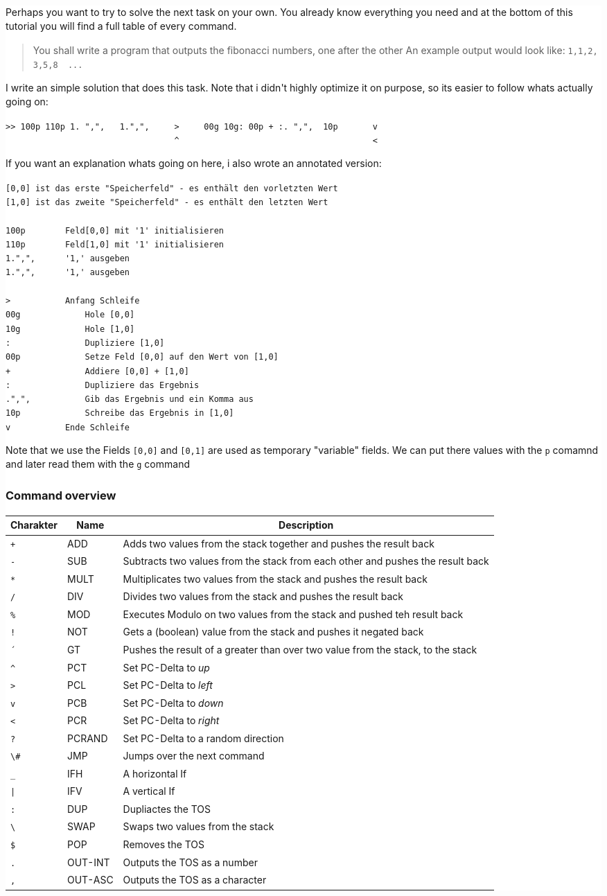 Perhaps you want to try to solve the next task on your own. You already know everything you need and at the bottom of this tutorial you will find a full table of every command.

> You shall write a program that outputs the fibonacci numbers, one after the other
> An example output would look like:
> `1,1,2,3,5,8  ...`

I write an simple solution that does this task. Note that i didn't highly optimize it on purpose, so its easier to follow whats actually going on:

```
>> 100p 110p 1. ",",   1.",",     >     00g 10g: 00p + :. ",",  10p       v
                                  ^                                       <
```

If you want an explanation whats going on here, i also wrote an annotated version:

```
[0,0] ist das erste "Speicherfeld" - es enthält den vorletzten Wert
[1,0] ist das zweite "Speicherfeld" - es enthält den letzten Wert

100p		Feld[0,0] mit '1' initialisieren
110p		Feld[1,0] mit '1' initialisieren
1.",",		'1,' ausgeben
1.",",		'1,' ausgeben

> 			Anfang Schleife
00g				Hole [0,0]
10g				Hole [1,0]
:				Dupliziere [1,0]
00p				Setze Feld [0,0] auf den Wert von [1,0]
+				Addiere [0,0] + [1,0]
:				Dupliziere das Ergebnis
.",",			Gib das Ergebnis und ein Komma aus
10p				Schreibe das Ergebnis in [1,0]
v			Ende Schleife
```

Note that we use the Fields `[0,0]` and `[0,1]` are used as temporary "variable" fields. We can put there values with the `p` comamnd and later read them with the `g` command

### Command overview

Charakter | Name    | Description
----------|---------|---------------------------------------------------------------------
`+`       | ADD     | Adds two values from the stack together and pushes the result back
`-`       | SUB     | Subtracts two values from the stack from each other and pushes the result back
`*`       | MULT    | Multiplicates two values from the stack and pushes the result back
`/`       | DIV     | Divides two values from the stack and pushes the result back
`%`       | MOD     | Executes Modulo on two values from the stack and pushed teh result back
`!`       | NOT     | Gets a (boolean) value from the stack and pushes it negated back
`´`       | GT      | Pushes the result of a greater than over two value from the stack, to the stack
`^`       | PCT     | Set PC-Delta to *up*
`>`       | PCL     | Set PC-Delta to *left*
`v`       | PCB     | Set PC-Delta to *down*
`<`       | PCR     | Set PC-Delta to *right*
`?`       | PCRAND  | Set PC-Delta to a random direction
`\#`      | JMP     | Jumps over the next command
`_`       | IFH     | A horizontal If
`\|`      | IFV     | A vertical If
`:`       | DUP     | Dupliactes the TOS
`\`       | SWAP    | Swaps two values from the stack
`$`       | POP     | Removes the TOS
`.`       | OUT-INT | Outputs the TOS as a number
`,`       | OUT-ASC | Outputs the TOS as a character

[^tos]: TOS = top of stack
[^pfix]: Postfix = [Postfix notation][5]
  [1]: http://i.imgur.com/Jkks7Uy.gif?1
  [2]: http://i.imgur.com/Z5Ljr5Z.gif?1
  [3]: http://i.imgur.com/82FKwkM.gif?1
  [4]: http://i.imgur.com/AqpsPRW.gif?1
  [5]: http://en.wikipedia.org/wiki/Reverse_Polish_notation